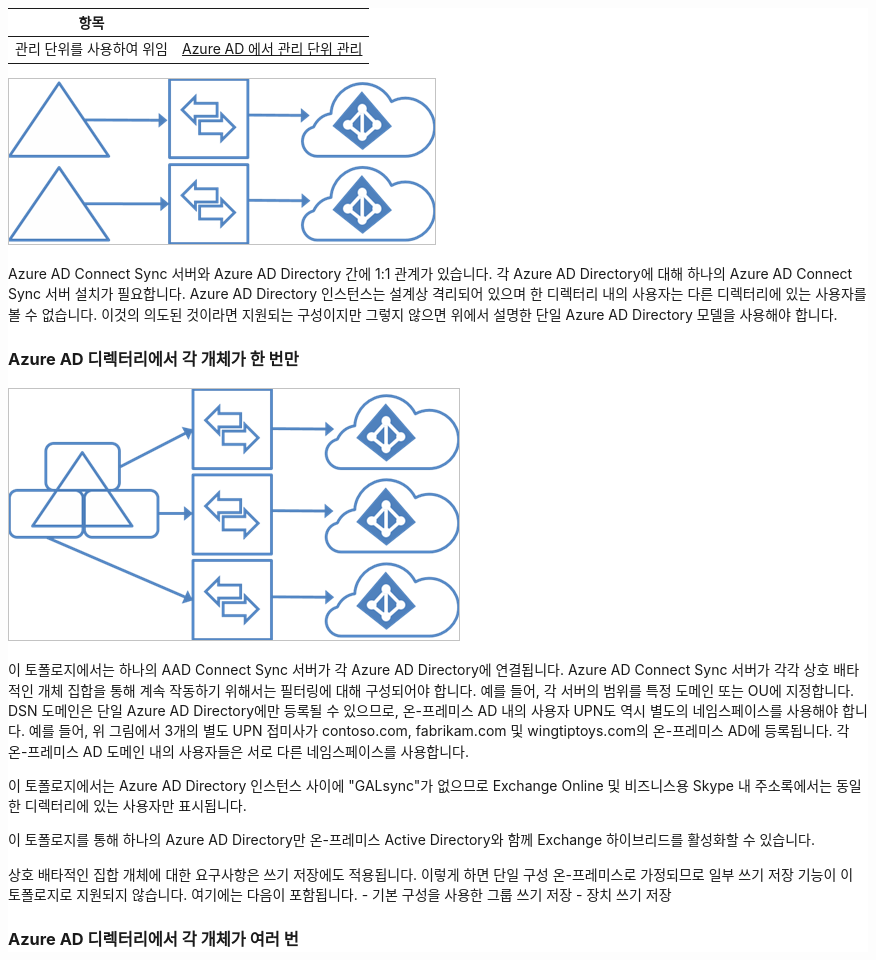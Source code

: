 | 항목 | |
| --------- | --------- |
| 관리 단위를 사용하여 위임 | [Azure AD 에서 관리 단위 관리](active-directory-administrative-units-management.md)

![MultiForestMultiDirectory](./media/active-directory-aadconnect-topologies/MultiForestMultiDirectory.png)

Azure AD Connect Sync 서버와 Azure AD Directory 간에 1:1 관계가 있습니다. 각 Azure AD Directory에 대해 하나의 Azure AD Connect Sync 서버 설치가 필요합니다. Azure AD Directory 인스턴스는 설계상 격리되어 있으며 한 디렉터리 내의 사용자는 다른 디렉터리에 있는 사용자를 볼 수 없습니다. 이것의 의도된 것이라면 지원되는 구성이지만 그렇지 않으면 위에서 설명한 단일 Azure AD Directory 모델을 사용해야 합니다.

### Azure AD 디렉터리에서 각 개체가 한 번만
![SingleForestFiltered](./media/active-directory-aadconnect-topologies/SingleForestFiltered.png)

이 토폴로지에서는 하나의 AAD Connect Sync 서버가 각 Azure AD Directory에 연결됩니다. Azure AD Connect Sync 서버가 각각 상호 배타적인 개체 집합을 통해 계속 작동하기 위해서는 필터링에 대해 구성되어야 합니다. 예를 들어, 각 서버의 범위를 특정 도메인 또는 OU에 지정합니다. DSN 도메인은 단일 Azure AD Directory에만 등록될 수 있으므로, 온-프레미스 AD 내의 사용자 UPN도 역시 별도의 네임스페이스를 사용해야 합니다. 예를 들어, 위 그림에서 3개의 별도 UPN 접미사가 contoso.com, fabrikam.com 및 wingtiptoys.com의 온-프레미스 AD에 등록됩니다. 각 온-프레미스 AD 도메인 내의 사용자들은 서로 다른 네임스페이스를 사용합니다.

이 토폴로지에서는 Azure AD Directory 인스턴스 사이에 "GALsync"가 없으므로 Exchange Online 및 비즈니스용 Skype 내 주소록에서는 동일한 디렉터리에 있는 사용자만 표시됩니다.

이 토폴로지를 통해 하나의 Azure AD Directory만 온-프레미스 Active Directory와 함께 Exchange 하이브리드를 활성화할 수 있습니다.

상호 배타적인 집합 개체에 대한 요구사항은 쓰기 저장에도 적용됩니다. 이렇게 하면 단일 구성 온-프레미스로 가정되므로 일부 쓰기 저장 기능이 이 토폴로지로 지원되지 않습니다. 여기에는 다음이 포함됩니다. - 기본 구성을 사용한 그룹 쓰기 저장 - 장치 쓰기 저장

### Azure AD 디렉터리에서 각 개체가 여러 번
